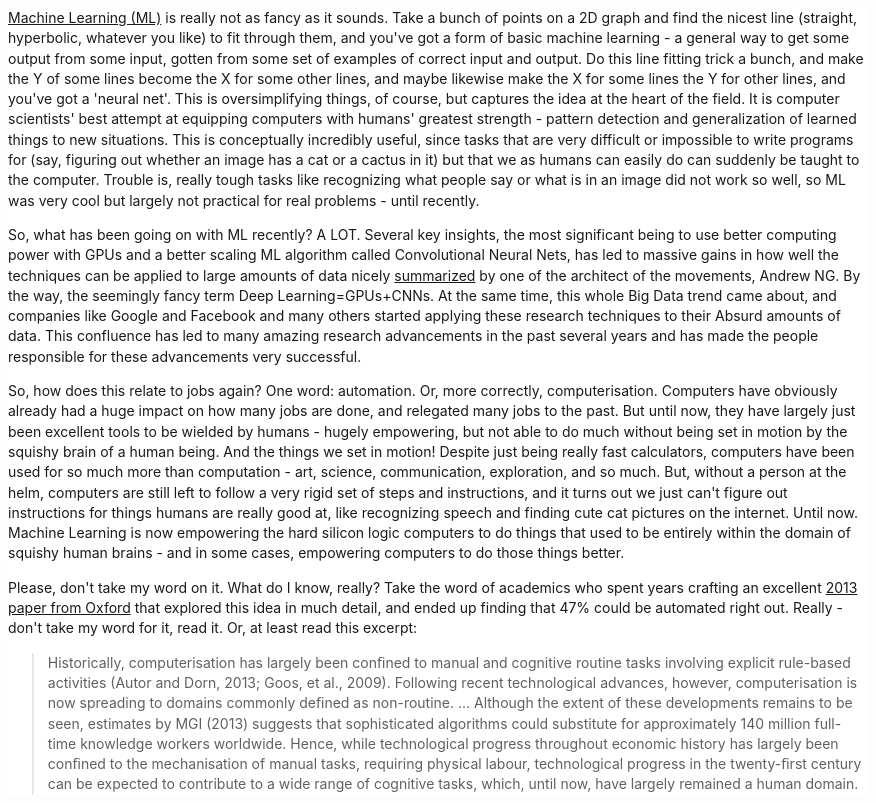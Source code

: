 <a href="https://www.coursera.org/learn/machine-learning">Machine Learning (ML)</a> is really not as fancy as it sounds. Take a bunch of points on a 2D graph and find the nicest line (straight, hyperbolic, whatever you like) to fit through them, and you've got a form of basic machine learning - a general way to get some output from some input, gotten from some set of examples of correct input and output. Do this line fitting trick a bunch, and make the Y of some lines become the X for some other lines, and maybe likewise make the X for some lines the Y for other lines, and you've got a 'neural net'. This is oversimplifying things, of course, but captures the idea at the heart of the field. It is computer scientists' best attempt at equipping computers with humans' greatest strength - pattern detection and generalization of learned things to new situations. This is conceptually incredibly useful, since tasks that are very difficult or impossible to write programs for (say, figuring out whether an image has a cat or a cactus in it) but that we as humans can easily do can suddenly be taught to the computer. Trouble is, really tough tasks like recognizing what people say or what is in an image did not work so well, so ML was very cool but largely not practical for real problems - until recently.
</p></blockquote>

So, what has been going on with ML recently? A LOT. Several key insights, the most significant being to use better computing power with GPUs and a better scaling ML algorithm called Convolutional Neural Nets, has led to massive gains in how well the techniques can be applied to large amounts of data nicely [summarized](https://www.youtube.com/watch?v=n1ViNeWhC24) by one of the architect of the movements, Andrew NG. By the way, the seemingly fancy term Deep Learning=GPUs+CNNs. At the same time, this whole Big Data trend came about, and companies like Google and Facebook and many others started applying these research techniques to their Absurd amounts of data. This confluence has led to many amazing research advancements in the past several years and has made the people responsible for these advancements very successful.

So, how does this relate to jobs again? One word: automation. Or, more correctly, computerisation. Computers have obviously already had a huge impact on how many jobs are done, and relegated many jobs to the past. But until now, they have largely just been excellent tools to be wielded by humans - hugely empowering, but not able to do much without being set in motion by the squishy brain of a human being. And the things we set in motion! Despite just being really fast calculators, computers have been used for so much more than computation - art, science, communication, exploration, and so much. But, without a person at the helm, computers are still left to follow a very rigid set of steps and instructions, and it turns out we just can't figure out instructions for things humans are really good at, like recognizing speech and finding cute cat pictures on the internet. Until now. Machine Learning is now empowering the hard silicon logic computers to do things that used to be entirely within the domain of squishy human brains - and in some cases, empowering computers to do those things better. 

Please, don't take my word on it. What do I know, really? Take the word of academics who spent years crafting an excellent [2013 paper from Oxford](http://www.oxfordmartin.ox.ac.uk/downloads/academic/The_Future_of_Employment.pdf) that explored this idea in much detail, and ended up finding that 47% could be automated right out.  Really - don't take my word for it, read it. Or, at least read this excerpt:

> Historically, computerisation has largely been conﬁned to manual and cognitive routine tasks involving explicit rule-based activities  (Autor and Dorn, 2013; Goos, et al., 2009). Following recent technological advances, however, computerisation is now spreading to domains
commonly deﬁned as non-routine.
> ...
> Although the extent of these developments remains to be seen, estimates by MGI (2013) suggests that sophisticated algorithms could substitute for approximately 140 million full-time knowledge workers worldwide. Hence, while technological progress throughout economic history has largely been conﬁned to the mechanisation of manual tasks, requiring physical labour, technological progress in the twenty-ﬁrst century can be expected to contribute to a wide
range of cognitive tasks, which, until now, have largely remained a human
domain.
